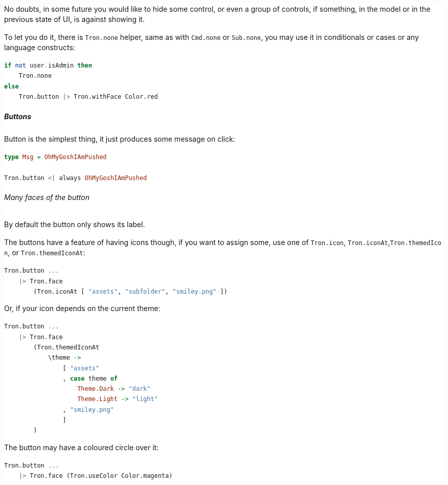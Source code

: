 No doubts, in some future you would like to hide some control, or even a group of controls, if something, in the model or in the previous state of UI, is against showing it.

To let you do it, there is `Tron.none` helper, same as with `Cmd.none` or `Sub.none`, you may use it in conditionals or cases or any language constructs:

```haskell
if not user.isAdmin then
    Tron.none
else
    Tron.button |> Tron.withFace Color.red
```

##### Buttons

Button is the simplest thing, it just produces some message on click:

```haskell
type Msg = OhMyGoshIAmPushed

Tron.button <| always OhMyGoshIAmPushed
```

###### Many faces of the button

By default the button only shows its label.

The buttons have a feature of having icons though, if you want to assign some, use one of `Tron.icon`, `Tron.iconAt`,`Tron.themedIcon`, or `Tron.themedIconAt`:

```haskell
Tron.button ...
    |> Tron.face
        (Tron.iconAt [ "assets", "subfolder", "smiley.png" ])

```

Or, if your icon depends on the current theme:

```haskell
Tron.button ...
    |> Tron.face
        (Tron.themedIconAt
            \theme ->
                [ "assets"
                , case theme of
                    Theme.Dark -> "dark"
                    Theme.Light -> "light"
                , "smiley.png"
                ]
        )
```

The button may have a coloured circle over it:

```haskell
Tron.button ...
    |> Tron.face (Tron.useColor Color.magenta)
```
